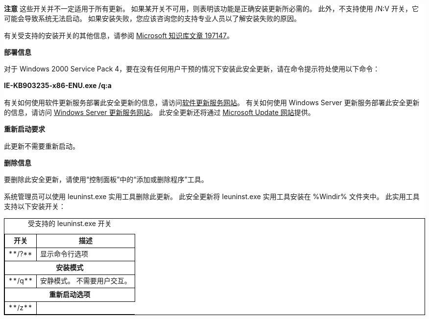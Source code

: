 **注意** 这些开关并不一定适用于所有更新。 如果某开关不可用，则表明该功能是正确安装更新所必需的。 此外，不支持使用 /N:V 开关，它可能会导致系统无法启动。 如果安装失败，您应该咨询您的支持专业人员以了解安装失败的原因。

有关受支持的安装开关的其他信息，请参阅 [Microsoft 知识库文章 197147](http://support.microsoft.com/kb/197147)。

**部署信息**

对于 Windows 2000 Service Pack 4，要在没有任何用户干预的情况下安装此安全更新，请在命令提示符处使用以下命令：

**IE-KB903235-x86-ENU.exe /q:a**

有关如何使用软件更新服务部署此安全更新的信息，请访问[软件更新服务网站](http://go.microsoft.com/fwlink/?linkid=21125)。 有关如何使用 Windows Server 更新服务部署此安全更新的信息，请访问 [Windows Server 更新服务网站](http://go.microsoft.com/fwlink/?linkid=50120)。 此安全更新还将通过 [Microsoft Update 网站](http://update.microsoft.com/microsoftupdate)提供。

**重新启动要求**

此更新不需要重新启动。

**删除信息**

要删除此安全更新，请使用“控制面板”中的“添加或删除程序”工具。

系统管理员可以使用 Ieuninst.exe 实用工具删除此更新。 此安全更新将 Ieuninst.exe 实用工具安装在 %Windir% 文件夹中。 此实用工具支持以下安装开关：

<p> </p>
<table style="border:1px solid black;">
<caption>
受支持的 Ieuninst.exe 开关
</caption>
<tr class="thead">
<th style="border:1px solid black;">
开关
</th>
<th style="border:1px solid black;">
描述
</th>
</tr>
<tr>
<td style="border:1px solid black;">
**/?**  
</td>
<td style="border:1px solid black;">
显示命令行选项
</td>
</tr>
<tr>
<th colspan="2" style="border:1px solid black;">
安装模式
</th>
</tr>
<tr class="alternateRow">
<td style="border:1px solid black;">
**/q**
</td>
<td style="border:1px solid black;">
安静模式。 不需要用户交互。
</td>
</tr>
<tr>
<th colspan="2" style="border:1px solid black;">
重新启动选项
</th>
</tr>
<tr>
<td style="border:1px solid black;">
**/z**
</td>